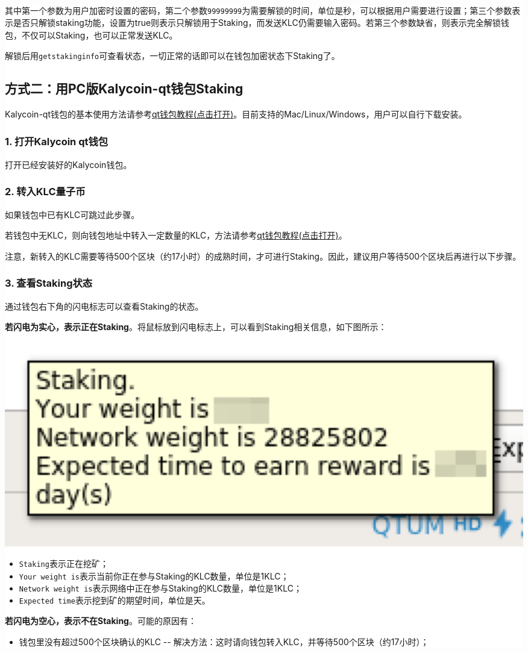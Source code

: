 其中第一个参数为用户加密时设置的密码，第二个参数`99999999`为需要解锁的时间，单位是秒，可以根据用户需要进行设置；第三个参数表示是否只解锁staking功能，设置为true则表示只解锁用于Staking，而发送KLC仍需要输入密码。若第三个参数缺省，则表示完全解锁钱包，不仅可以Staking，也可以正常发送KLC。

解锁后用`getstakinginfo`可查看状态，一切正常的话即可以在钱包加密状态下Staking了。

## 方式二：用PC版Kalycoin-qt钱包Staking

Kalycoin-qt钱包的基本使用方法请参考[qt钱包教程(点击打开)](../Kalycoin-Wallet-Tutorial/README.md)。目前支持的Mac/Linux/Windows，用户可以自行下载安装。

### 1. 打开Kalycoin qt钱包

打开已经安装好的Kalycoin钱包。

### 2. 转入KLC量子币

如果钱包中已有KLC可跳过此步骤。

若钱包中无KLC，则向钱包地址中转入一定数量的KLC，方法请参考[qt钱包教程(点击打开)](../Kalycoin-Wallet-Tutorial/README.md)。

注意，新转入的KLC需要等待500个区块（约17小时）的成熟时间，才可进行Staking。因此，建议用户等待500个区块后再进行以下步骤。

### 3. 查看Staking状态

通过钱包右下角的闪电标志可以查看Staking的状态。

**若闪电为实心，表示正在Staking**。将鼠标放到闪电标志上，可以看到Staking相关信息，如下图所示：

![正在Staking](staking.png)

* `Staking`表示正在挖矿；
* `Your weight is`表示当前你正在参与Staking的KLC数量，单位是1KLC；
* `Network weight is`表示网络中正在参与Staking的KLC数量，单位是1KLC；
* `Expected time`表示挖到矿的期望时间，单位是天。

**若闪电为空心，表示不在Staking**。可能的原因有：

* 钱包里没有超过500个区块确认的KLC -- 解决方法：这时请向钱包转入KLC，并等待500个区块（约17小时）；
